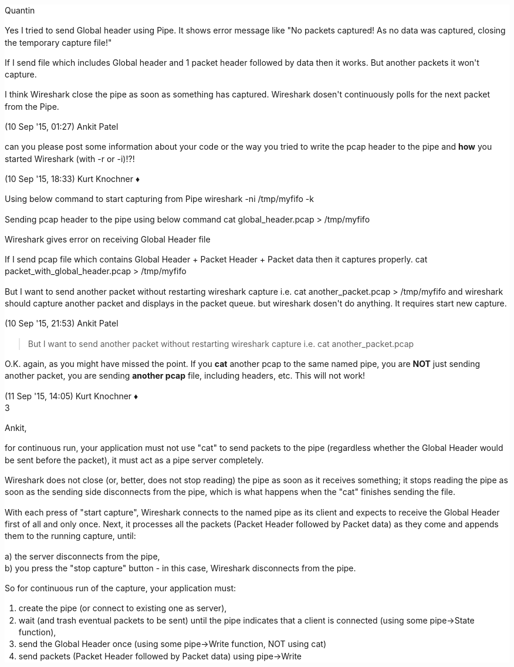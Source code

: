 Quantin</span></div></div><span id="45745"></span><div id="comment-45745" class="comment not_top_scorer"><div id="post-45745-score" class="comment-score"></div><div class="comment-text"><p>Yes I tried to send Global header using Pipe. It shows error message like "No packets captured! As no data was captured, closing the temporary capture file!"</p><p>If I send file which includes Global header and 1 packet header followed by data then it works. But another packets it won't capture.</p><p>I think Wireshark close the pipe as soon as something has captured. Wireshark dosen't continuously polls for the next packet from the Pipe.</p></div><div id="comment-45745-info" class="comment-info"><span class="comment-age">(10 Sep '15, 01:27)</span> <span class="comment-user userinfo">Ankit Patel</span></div></div><span id="45772"></span><div id="comment-45772" class="comment not_top_scorer"><div id="post-45772-score" class="comment-score"></div><div class="comment-text"><p>can you please post some information about your code or the way you tried to write the pcap header to the pipe and <strong>how</strong> you started Wireshark (with -r or -i)!?!</p></div><div id="comment-45772-info" class="comment-info"><span class="comment-age">(10 Sep '15, 18:33)</span> <span class="comment-user userinfo">Kurt Knochner ♦</span></div></div><span id="45774"></span><div id="comment-45774" class="comment not_top_scorer"><div id="post-45774-score" class="comment-score"></div><div class="comment-text"><p>Using below command to start capturing from Pipe wireshark -ni /tmp/myfifo -k</p><p>Sending pcap header to the pipe using below command cat global_header.pcap &gt; /tmp/myfifo</p><p>Wireshark gives error on receiving Global Header file</p><p>If I send pcap file which contains Global Header + Packet Header + Packet data then it captures properly. cat packet_with_global_header.pcap &gt; /tmp/myfifo</p><p>But I want to send another packet without restarting wireshark capture i.e. cat another_packet.pcap &gt; /tmp/myfifo and wireshark should capture another packet and displays in the packet queue. but wireshark dosen't do anything. It requires start new capture.</p></div><div id="comment-45774-info" class="comment-info"><span class="comment-age">(10 Sep '15, 21:53)</span> <span class="comment-user userinfo">Ankit Patel</span></div></div><span id="45798"></span><div id="comment-45798" class="comment not_top_scorer"><div id="post-45798-score" class="comment-score"></div><div class="comment-text"><blockquote><p>But I want to send another packet without restarting wireshark capture i.e. cat another_packet.pcap</p></blockquote><p>O.K. again, as you might have missed the point. If you <strong>cat</strong> another pcap to the same named pipe, you are <strong>NOT</strong> just sending another packet, you are sending <strong>another pcap</strong> file, including headers, etc. This will not work!</p></div><div id="comment-45798-info" class="comment-info"><span class="comment-age">(11 Sep '15, 14:05)</span> <span class="comment-user userinfo">Kurt Knochner ♦</span></div></div><span id="45822"></span><div id="comment-45822" class="comment"><div id="post-45822-score" class="comment-score">3</div><div class="comment-text"><p>Ankit,</p><p>for continuous run, your application must not use "cat" to send packets to the pipe (regardless whether the Global Header would be sent before the packet), it must act as a pipe server completely.</p><p>Wireshark does not close (or, better, does not stop reading) the pipe as soon as it receives something; it stops reading the pipe as soon as the sending side disconnects from the pipe, which is what happens when the "cat" finishes sending the file.</p><p>With each press of "start capture", Wireshark connects to the named pipe as its client and expects to receive the Global Header first of all and only once. Next, it processes all the packets (Packet Header followed by Packet data) as they come and appends them to the running capture, until:</p><p>a) the server disconnects from the pipe,<br />
b) you press the "stop capture" button - in this case, Wireshark disconnects from the pipe.</p><p>So for continuous run of the capture, your application must:<br />
1) create the pipe (or connect to existing one as server),<br />
2) wait (and trash eventual packets to be sent) until the pipe indicates that a client is connected (using some pipe-&gt;State function),<br />
3) send the Global Header once (using some pipe-&gt;Write function, NOT using cat)<br />
4) send packets (Packet Header followed by Packet data) using pipe-&gt;Write<br />